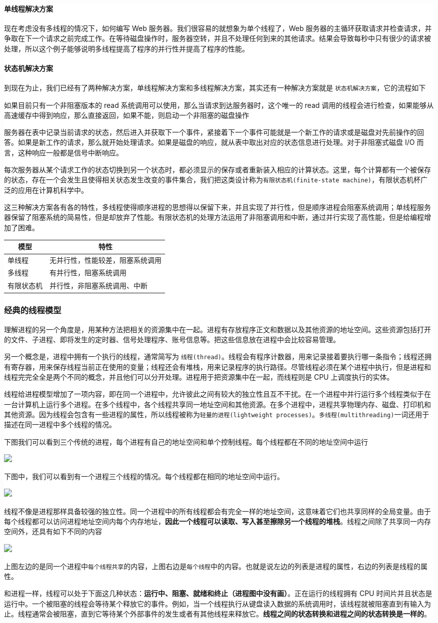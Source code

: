 #### 单线程解决方案

现在考虑没有多线程的情况下，如何编写 Web 服务器。我们很容易的就想象为单个线程了，Web 服务器的主循环获取请求并检查请求，并争取在下一个请求之前完成工作。在等待磁盘操作时，服务器空转，并且不处理任何到来的其他请求。结果会导致每秒中只有很少的请求被处理，所以这个例子能够说明多线程提高了程序的并行性并提高了程序的性能。

#### 状态机解决方案

到现在为止，我们已经有了两种解决方案，单线程解决方案和多线程解决方案，其实还有一种解决方案就是 `状态机解决方案`，它的流程如下

如果目前只有一个非阻塞版本的 read 系统调用可以使用，那么当请求到达服务器时，这个唯一的 read 调用的线程会进行检查，如果能够从高速缓存中得到响应，那么直接返回，如果不能，则启动一个非阻塞的磁盘操作

服务器在表中记录当前请求的状态，然后进入并获取下一个事件，紧接着下一个事件可能就是一个新工作的请求或是磁盘对先前操作的回答。如果是新工作的请求，那么就开始处理请求。如果是磁盘的响应，就从表中取出对应的状态信息进行处理。对于非阻塞式磁盘 I/O 而言，这种响应一般都是信号中断响应。

每次服务器从某个请求工作的状态切换到另一个状态时，都必须显示的保存或者重新装入相应的计算状态。这里，每个计算都有一个被保存的状态，存在一个会发生且使得相关状态发生改变的事件集合，我们把这类设计称为`有限状态机(finite-state machine)`，有限状态机杯广泛的应用在计算机科学中。

这三种解决方案各有各的特性，多线程使得顺序进程的思想得以保留下来，并且实现了并行性，但是顺序进程会阻塞系统调用；单线程服务器保留了阻塞系统的简易性，但是却放弃了性能。有限状态机的处理方法运用了非阻塞调用和中断，通过并行实现了高性能，但是给编程增加了困难。

| 模型       | 特性                             |
| ---------- | -------------------------------- |
| 单线程     | 无并行性，性能较差，阻塞系统调用 |
| 多线程     | 有并行性，阻塞系统调用           |
| 有限状态机 | 并行性，非阻塞系统调用、中断     |

### 经典的线程模型

理解进程的另一个角度是，用某种方法把相关的资源集中在一起。进程有存放程序正文和数据以及其他资源的地址空间。这些资源包括打开的文件、子进程、即将发生的定时器、信号处理程序、账号信息等。把这些信息放在进程中会比较容易管理。

另一个概念是，进程中拥有一个执行的线程，通常简写为 `线程(thread)`。线程会有程序计数器，用来记录接着要执行哪一条指令；线程还拥有寄存器，用来保存线程当前正在使用的变量；线程还会有堆栈，用来记录程序的执行路径。尽管线程必须在某个进程中执行，但是进程和线程完完全全是两个不同的概念，并且他们可以分开处理。进程用于把资源集中在一起，而线程则是 CPU 上调度执行的实体。

线程给进程模型增加了一项内容，即在同一个进程中，允许彼此之间有较大的独立性且互不干扰。在一个进程中并行运行多个线程类似于在一台计算机上运行多个进程。在多个线程中，各个线程共享同一地址空间和其他资源。在多个进程中，进程共享物理内存、磁盘、打印机和其他资源。因为线程会包含有一些进程的属性，所以线程被称为`轻量的进程(lightweight processes)`。`多线程(multithreading)`一词还用于描述在同一进程中多个线程的情况。

下图我们可以看到三个传统的进程，每个进程有自己的地址空间和单个控制线程。每个线程都在不同的地址空间中运行

![](https://img2020.cnblogs.com/blog/1515111/202003/1515111-20200303150125472-1729710870.png)

下图中，我们可以看到有一个进程三个线程的情况。每个线程都在相同的地址空间中运行。

![](https://img2020.cnblogs.com/blog/1515111/202003/1515111-20200303150136011-1642005043.png)

线程不像是进程那样具备较强的独立性。同一个进程中的所有线程都会有完全一样的地址空间，这意味着它们也共享同样的全局变量。由于每个线程都可以访问进程地址空间内每个内存地址，**因此一个线程可以读取、写入甚至擦除另一个线程的堆栈**。线程之间除了共享同一内存空间外，还具有如下不同的内容

![](https://img2020.cnblogs.com/blog/1515111/202003/1515111-20200303150144647-770969395.png)

上图左边的是同一个进程中`每个线程共享`的内容，上图右边是`每个线程`中的内容。也就是说左边的列表是进程的属性，右边的列表是线程的属性。

和进程一样，线程可以处于下面这几种状态：**运行中、阻塞、就绪和终止（进程图中没有画）**。正在运行的线程拥有 CPU 时间片并且状态是运行中。一个被阻塞的线程会等待某个释放它的事件。例如，当一个线程执行从键盘读入数据的系统调用时，该线程就被阻塞直到有输入为止。线程通常会被阻塞，直到它等待某个外部事件的发生或者有其他线程来释放它。**线程之间的状态转换和进程之间的状态转换是一样的**。
